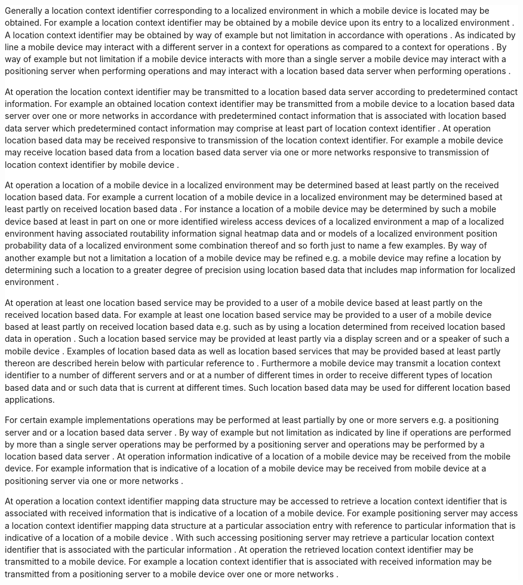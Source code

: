 Generally a location context identifier corresponding to a localized environment in which a mobile device is located may be obtained. For example a location context identifier may be obtained by a mobile device upon its entry to a localized environment . A location context identifier may be obtained by way of example but not limitation in accordance with operations . As indicated by line a mobile device may interact with a different server in a context for operations as compared to a context for operations . By way of example but not limitation if a mobile device interacts with more than a single server a mobile device may interact with a positioning server when performing operations and may interact with a location based data server when performing operations .

At operation the location context identifier may be transmitted to a location based data server according to predetermined contact information. For example an obtained location context identifier may be transmitted from a mobile device to a location based data server over one or more networks in accordance with predetermined contact information that is associated with location based data server which predetermined contact information may comprise at least part of location context identifier . At operation location based data may be received responsive to transmission of the location context identifier. For example a mobile device may receive location based data from a location based data server via one or more networks responsive to transmission of location context identifier by mobile device .

At operation a location of a mobile device in a localized environment may be determined based at least partly on the received location based data. For example a current location of a mobile device in a localized environment may be determined based at least partly on received location based data . For instance a location of a mobile device may be determined by such a mobile device based at least in part on one or more identified wireless access devices of a localized environment a map of a localized environment having associated routability information signal heatmap data and or models of a localized environment position probability data of a localized environment some combination thereof and so forth just to name a few examples. By way of another example but not a limitation a location of a mobile device may be refined e.g. a mobile device may refine a location by determining such a location to a greater degree of precision using location based data that includes map information for localized environment .

At operation at least one location based service may be provided to a user of a mobile device based at least partly on the received location based data. For example at least one location based service may be provided to a user of a mobile device based at least partly on received location based data e.g. such as by using a location determined from received location based data in operation . Such a location based service may be provided at least partly via a display screen and or a speaker of such a mobile device . Examples of location based data as well as location based services that may be provided based at least partly thereon are described herein below with particular reference to . Furthermore a mobile device may transmit a location context identifier to a number of different servers and or at a number of different times in order to receive different types of location based data and or such data that is current at different times. Such location based data may be used for different location based applications.

For certain example implementations operations may be performed at least partially by one or more servers e.g. a positioning server and or a location based data server . By way of example but not limitation as indicated by line if operations are performed by more than a single server operations may be performed by a positioning server and operations may be performed by a location based data server . At operation information indicative of a location of a mobile device may be received from the mobile device. For example information that is indicative of a location of a mobile device may be received from mobile device at a positioning server via one or more networks .

At operation a location context identifier mapping data structure may be accessed to retrieve a location context identifier that is associated with received information that is indicative of a location of a mobile device. For example positioning server may access a location context identifier mapping data structure at a particular association entry with reference to particular information that is indicative of a location of a mobile device . With such accessing positioning server may retrieve a particular location context identifier that is associated with the particular information . At operation the retrieved location context identifier may be transmitted to a mobile device. For example a location context identifier that is associated with received information may be transmitted from a positioning server to a mobile device over one or more networks .
